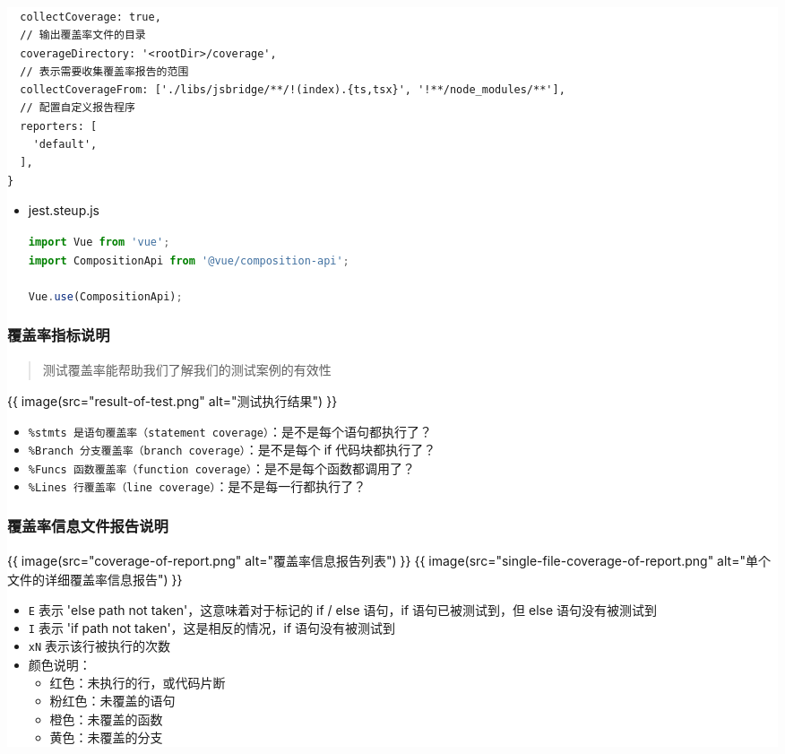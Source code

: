   ```tsx
    collectCoverage: true,
    // 输出覆盖率文件的目录
    coverageDirectory: '<rootDir>/coverage',
    // 表示需要收集覆盖率报告的范围
    collectCoverageFrom: ['./libs/jsbridge/**/!(index).{ts,tsx}', '!**/node_modules/**'],
    // 配置自定义报告程序
    reporters: [
      'default',
    ],
  }
  ```

- jest.steup.js

  ```ts
  import Vue from 'vue';
  import CompositionApi from '@vue/composition-api';

  Vue.use(CompositionApi);
  ```

### 覆盖率指标说明

> 测试覆盖率能帮助我们了解我们的测试案例的有效性

{{ image(src="result-of-test.png" alt="测试执行结果") }}

- `%stmts 是语句覆盖率（statement coverage）`：是不是每个语句都执行了？
- `%Branch 分支覆盖率（branch coverage）`：是不是每个 if 代码块都执行了？
- `%Funcs 函数覆盖率（function coverage）`：是不是每个函数都调用了？
- `%Lines 行覆盖率（line coverage）`：是不是每一行都执行了？

### 覆盖率信息文件报告说明

{{ image(src="coverage-of-report.png" alt="覆盖率信息报告列表") }}
{{ image(src="single-file-coverage-of-report.png" alt="单个文件的详细覆盖率信息报告") }}

- `E` 表示 'else path not taken'，这意味着对于标记的 if / else 语句，if 语句已被测试到，但 else 语句没有被测试到
- `I` 表示 'if path not taken'，这是相反的情况，if 语句没有被测试到
- `xN` 表示该行被执行的次数
- 颜色说明：
  - 红色：未执行的行，或代码片断
  - 粉红色：未覆盖的语句
  - 橙色：未覆盖的函数
  - 黄色：未覆盖的分支


